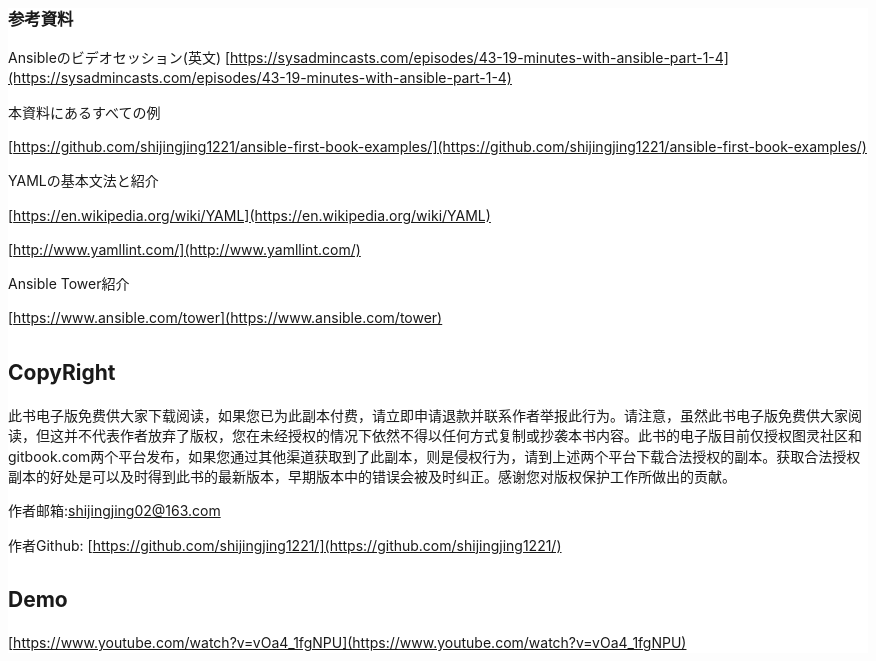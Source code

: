 ### 参考資料

Ansibleのビデオセッション(英文) [https://sysadmincasts.com/episodes/43-19-minutes-with-ansible-part-1-4](https://sysadmincasts.com/episodes/43-19-minutes-with-ansible-part-1-4)

本資料にあるすべての例

[https://github.com/shijingjing1221/ansible-first-book-examples/](https://github.com/shijingjing1221/ansible-first-book-examples/)

YAMLの基本文法と紹介

[https://en.wikipedia.org/wiki/YAML](https://en.wikipedia.org/wiki/YAML)

[http://www.yamllint.com/](http://www.yamllint.com/)

Ansible Tower紹介

[https://www.ansible.com/tower](https://www.ansible.com/tower)

## CopyRight

此书电子版免费供大家下载阅读，如果您已为此副本付费，请立即申请退款并联系作者举报此行为。请注意，虽然此书电子版免费供大家阅读，但这并不代表作者放弃了版权，您在未经授权的情况下依然不得以任何方式复制或抄袭本书内容。此书的电子版目前仅授权图灵社区和gitbook.com两个平台发布，如果您通过其他渠道获取到了此副本，则是侵权行为，请到上述两个平台下载合法授权的副本。获取合法授权副本的好处是可以及时得到此书的最新版本，早期版本中的错误会被及时纠正。感谢您对版权保护工作所做出的贡献。

作者邮箱:shijingjing02@163.com

作者Github: [https://github.com/shijingjing1221/](https://github.com/shijingjing1221/)

## Demo

[https://www.youtube.com/watch?v=vOa4_1fgNPU](https://www.youtube.com/watch?v=vOa4_1fgNPU)
